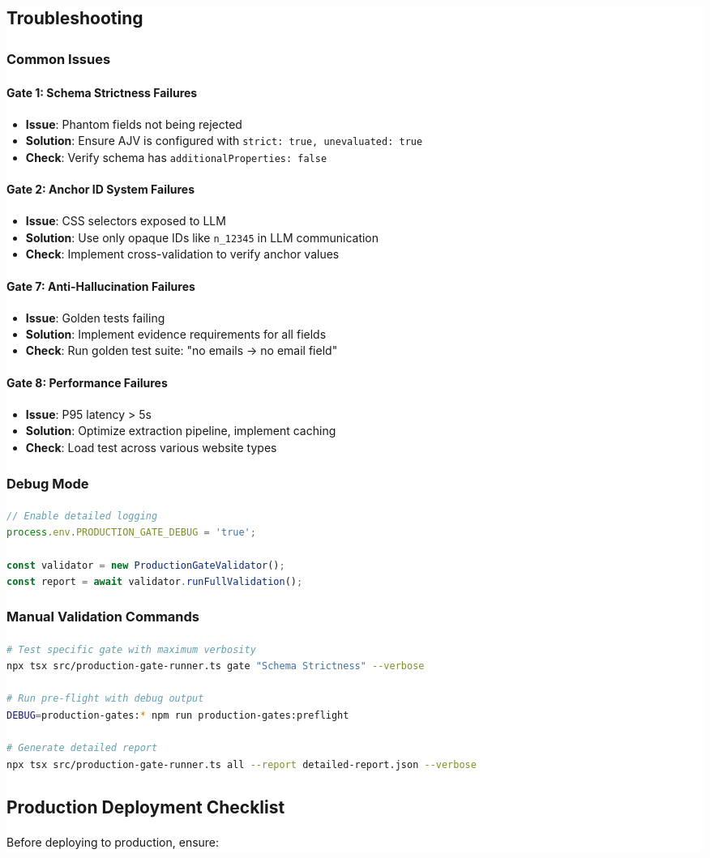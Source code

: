 ## Troubleshooting

### Common Issues

#### Gate 1: Schema Strictness Failures
- **Issue**: Phantom fields not being rejected
- **Solution**: Ensure AJV is configured with `strict: true, unevaluated: true`
- **Check**: Verify schema has `additionalProperties: false`

#### Gate 2: Anchor ID System Failures  
- **Issue**: CSS selectors exposed to LLM
- **Solution**: Use only opaque IDs like `n_12345` in LLM communication
- **Check**: Implement cross-validation to verify anchor values

#### Gate 7: Anti-Hallucination Failures
- **Issue**: Golden tests failing
- **Solution**: Implement evidence requirements for all fields
- **Check**: Run golden test suite: "no emails → no email field"

#### Gate 8: Performance Failures
- **Issue**: P95 latency > 5s
- **Solution**: Optimize extraction pipeline, implement caching
- **Check**: Load test across various website types

### Debug Mode

```typescript
// Enable detailed logging
process.env.PRODUCTION_GATE_DEBUG = 'true';

const validator = new ProductionGateValidator();
const report = await validator.runFullValidation();
```

### Manual Validation Commands

```bash
# Test specific gate with maximum verbosity
npx tsx src/production-gate-runner.ts gate "Schema Strictness" --verbose

# Run pre-flight with debug output
DEBUG=production-gates:* npm run production-gates:preflight

# Generate detailed report
npx tsx src/production-gate-runner.ts all --report detailed-report.json --verbose
```

## Production Deployment Checklist

Before deploying to production, ensure:
